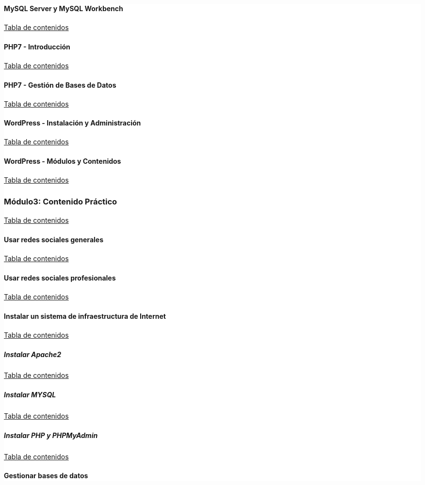 
#### MySQL Server y MySQL Workbench

[Tabla de contenidos](#tabla-de-contenidos)


#### PHP7 - Introducción

[Tabla de contenidos](#tabla-de-contenidos)


#### PHP7 - Gestión de Bases de Datos

[Tabla de contenidos](#tabla-de-contenidos)


#### WordPress - Instalación y Administración

[Tabla de contenidos](#tabla-de-contenidos)


#### WordPress - Módulos y Contenidos

[Tabla de contenidos](#tabla-de-contenidos)


### Módulo3: Contenido Práctico

[Tabla de contenidos](#tabla-de-contenidos)


#### Usar redes sociales generales

[Tabla de contenidos](#tabla-de-contenidos)


#### Usar redes sociales profesionales

[Tabla de contenidos](#tabla-de-contenidos)


#### Instalar un sistema de infraestructura de Internet

[Tabla de contenidos](#tabla-de-contenidos)


##### Instalar Apache2

[Tabla de contenidos](#tabla-de-contenidos)


##### Instalar MYSQL

[Tabla de contenidos](#tabla-de-contenidos)


##### Instalar PHP y PHPMyAdmin 

[Tabla de contenidos](#tabla-de-contenidos)


#### Gestionar bases de datos 
